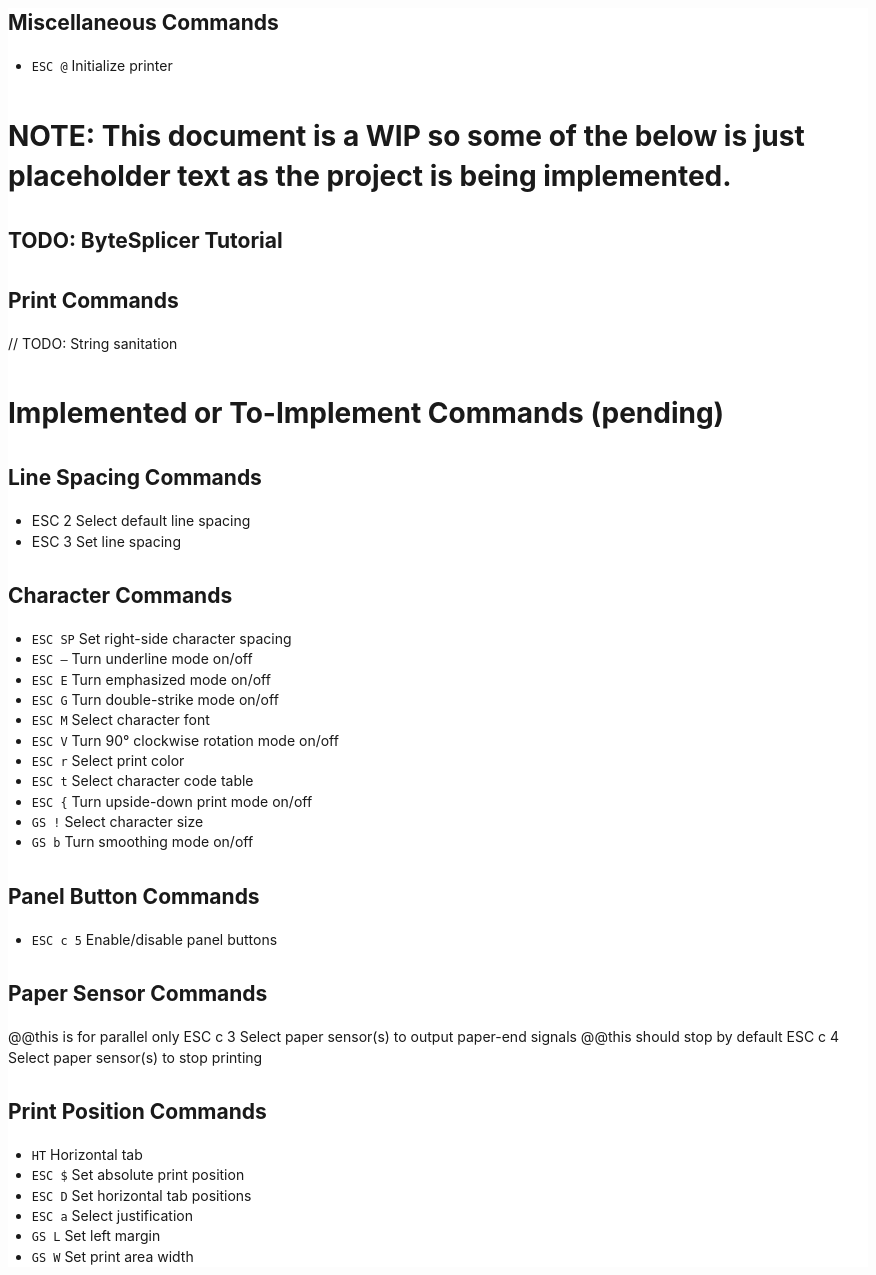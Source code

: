 ## Miscellaneous Commands
* `ESC @` Initialize printer




# NOTE: This document is a WIP so some of the below is just placeholder text as the project is being implemented.


## TODO: ByteSplicer Tutorial

## Print Commands
// TODO: String sanitation


# Implemented or To-Implement Commands (pending)

## Line Spacing Commands
* ESC 2 Select default line spacing
* ESC 3 Set line spacing

## Character Commands
* `ESC SP` Set right-side character spacing
* `ESC –` Turn underline mode on/off
* `ESC E` Turn emphasized mode on/off
* `ESC G` Turn double-strike mode on/off
* `ESC M` Select character font
* `ESC V` Turn 90° clockwise rotation mode on/off
* `ESC r` Select print color
* `ESC t` Select character code table
* `ESC {` Turn upside-down print mode on/off
* `GS !` Select character size
* `GS b` Turn smoothing mode on/off

## Panel Button Commands
* `ESC c 5` Enable/disable panel buttons

## Paper Sensor Commands
@@this is for parallel only  ESC c 3 Select paper sensor(s) to output paper-end signals
@@this should stop by default ESC c 4 Select paper sensor(s) to stop printing

## Print Position Commands
* `HT` Horizontal tab
* `ESC $` Set absolute print position
* `ESC D` Set horizontal tab positions
* `ESC a` Select justification
* `GS L` Set left margin
* `GS W` Set print area width
